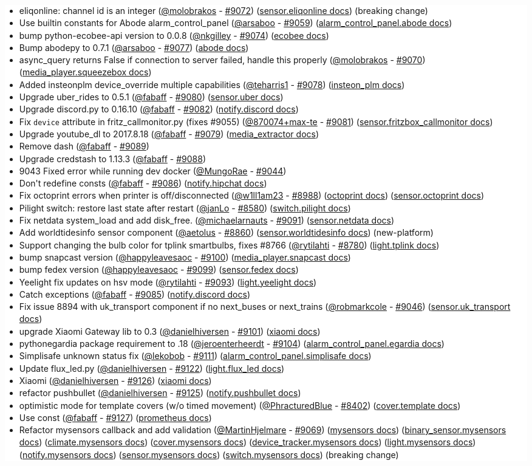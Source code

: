 - eliqonline: channel id is an integer ([@molobrakos] - [#9072]) ([sensor.eliqonline docs]) (breaking change)
- Use builtin constants for Abode alarm_control_panel ([@arsaboo] - [#9059]) ([alarm_control_panel.abode docs])
- bump python-ecobee-api version to 0.0.8 ([@nkgilley] - [#9074]) ([ecobee docs])
- Bump abodepy to 0.7.1 ([@arsaboo] - [#9077]) ([abode docs])
- async_query returns False if connection to server failed, handle this properly ([@molobrakos] - [#9070]) ([media_player.squeezebox docs])
- Added insteonplm device_override multiple capabilities ([@teharris1] - [#9078]) ([insteon_plm docs])
- Upgrade uber_rides to 0.5.1 ([@fabaff] - [#9080]) ([sensor.uber docs])
- Upgrade discord.py to 0.16.10 ([@fabaff] - [#9082]) ([notify.discord docs])
- Fix `device` attribute in fritz_callmonitor.py (fixes #9055) ([@870074+max-te] - [#9081]) ([sensor.fritzbox_callmonitor docs])
- Upgrade youtube_dl to 2017.8.18 ([@fabaff] - [#9079]) ([media_extractor docs])
- Remove dash ([@fabaff] - [#9089])
- Upgrade credstash to 1.13.3 ([@fabaff] - [#9088])
- 9043 Fixed error while running dev docker ([@MungoRae] - [#9044])
- Don't redefine consts ([@fabaff] - [#9086]) ([notify.hipchat docs])
- Fix octoprint errors when printer is off/disconnected ([@w1ll1am23] - [#8988]) ([octoprint docs]) ([sensor.octoprint docs])
- Pilight switch: restore last state after restart ([@janLo] - [#8580]) ([switch.pilight docs])
- Fix netdata system_load and add disk_free. ([@michaelarnauts] - [#9091]) ([sensor.netdata docs])
- Add worldtidesinfo sensor component ([@aetolus] - [#8860]) ([sensor.worldtidesinfo docs]) (new-platform)
- Support changing the bulb color for tplink smartbulbs, fixes #8766 ([@rytilahti] - [#8780]) ([light.tplink docs])
- bump snapcast version ([@happyleavesaoc] - [#9100]) ([media_player.snapcast docs])
- bump fedex version ([@happyleavesaoc] - [#9099]) ([sensor.fedex docs])
- Yeelight fix updates on hsv mode ([@rytilahti] - [#9093]) ([light.yeelight docs])
- Catch exceptions ([@fabaff] - [#9085]) ([notify.discord docs])
- Fix issue 8894 with uk_transport component if no next_buses or next_trains ([@robmarkcole] - [#9046]) ([sensor.uk_transport docs])
- upgrade Xiaomi Gateway lib to 0.3 ([@danielhiversen] - [#9101]) ([xiaomi docs])
- pythonegardia package requirement to .18 ([@jeroenterheerdt] - [#9104]) ([alarm_control_panel.egardia docs])
- Simplisafe unknown status fix ([@lekobob] - [#9111]) ([alarm_control_panel.simplisafe docs])
- Update flux_led.py ([@danielhiversen] - [#9122]) ([light.flux_led docs])
- Xiaomi ([@danielhiversen] - [#9126]) ([xiaomi docs])
- refactor pushbullet ([@danielhiversen] - [#9125]) ([notify.pushbullet docs])
- optimistic mode for template covers (w/o timed movement) ([@PhracturedBlue] - [#8402]) ([cover.template docs])
- Use const ([@fabaff] - [#9127]) ([prometheus docs])
- Refactor mysensors callback and add validation ([@MartinHjelmare] - [#9069]) ([mysensors docs]) ([binary_sensor.mysensors docs]) ([climate.mysensors docs]) ([cover.mysensors docs]) ([device_tracker.mysensors docs]) ([light.mysensors docs]) ([notify.mysensors docs]) ([sensor.mysensors docs]) ([switch.mysensors docs]) (breaking change)

[#8402]: https://github.com/home-assistant/home-assistant/pull/8402
[#8580]: https://github.com/home-assistant/home-assistant/pull/8580
[#8614]: https://github.com/home-assistant/home-assistant/pull/8614
[#8679]: https://github.com/home-assistant/home-assistant/pull/8679
[#8780]: https://github.com/home-assistant/home-assistant/pull/8780
[#8824]: https://github.com/home-assistant/home-assistant/pull/8824
[#8860]: https://github.com/home-assistant/home-assistant/pull/8860
[#8897]: https://github.com/home-assistant/home-assistant/pull/8897
[#8905]: https://github.com/home-assistant/home-assistant/pull/8905
[#8912]: https://github.com/home-assistant/home-assistant/pull/8912
[#8918]: https://github.com/home-assistant/home-assistant/pull/8918
[#8920]: https://github.com/home-assistant/home-assistant/pull/8920
[#8934]: https://github.com/home-assistant/home-assistant/pull/8934
[#8936]: https://github.com/home-assistant/home-assistant/pull/8936
[#8952]: https://github.com/home-assistant/home-assistant/pull/8952
[#8953]: https://github.com/home-assistant/home-assistant/pull/8953
[#8957]: https://github.com/home-assistant/home-assistant/pull/8957
[#8962]: https://github.com/home-assistant/home-assistant/pull/8962
[#8971]: https://github.com/home-assistant/home-assistant/pull/8971
[#8981]: https://github.com/home-assistant/home-assistant/pull/8981
[#8986]: https://github.com/home-assistant/home-assistant/pull/8986
[#8988]: https://github.com/home-assistant/home-assistant/pull/8988
[#8989]: https://github.com/home-assistant/home-assistant/pull/8989
[#8993]: https://github.com/home-assistant/home-assistant/pull/8993
[#9002]: https://github.com/home-assistant/home-assistant/pull/9002
[#9004]: https://github.com/home-assistant/home-assistant/pull/9004
[#9006]: https://github.com/home-assistant/home-assistant/pull/9006
[#9011]: https://github.com/home-assistant/home-assistant/pull/9011
[#9014]: https://github.com/home-assistant/home-assistant/pull/9014
[#9019]: https://github.com/home-assistant/home-assistant/pull/9019
[#9020]: https://github.com/home-assistant/home-assistant/pull/9020
[#9024]: https://github.com/home-assistant/home-assistant/pull/9024
[#9028]: https://github.com/home-assistant/home-assistant/pull/9028
[#9029]: https://github.com/home-assistant/home-assistant/pull/9029
[#9030]: https://github.com/home-assistant/home-assistant/pull/9030
[#9031]: https://github.com/home-assistant/home-assistant/pull/9031
[#9032]: https://github.com/home-assistant/home-assistant/pull/9032
[#9035]: https://github.com/home-assistant/home-assistant/pull/9035
[#9039]: https://github.com/home-assistant/home-assistant/pull/9039
[#9040]: https://github.com/home-assistant/home-assistant/pull/9040
[#9041]: https://github.com/home-assistant/home-assistant/pull/9041

[#9042]: https://github.com/home-assistant/home-assistant/pull/9042
[#9044]: https://github.com/home-assistant/home-assistant/pull/9044
[#9045]: https://github.com/home-assistant/home-assistant/pull/9045
[#9046]: https://github.com/home-assistant/home-assistant/pull/9046
[#9054]: https://github.com/home-assistant/home-assistant/pull/9054
[#9059]: https://github.com/home-assistant/home-assistant/pull/9059
[#9060]: https://github.com/home-assistant/home-assistant/pull/9060
[#9062]: https://github.com/home-assistant/home-assistant/pull/9062
[#9064]: https://github.com/home-assistant/home-assistant/pull/9064
[#9065]: https://github.com/home-assistant/home-assistant/pull/9065
[#9068]: https://github.com/home-assistant/home-assistant/pull/9068
[#9069]: https://github.com/home-assistant/home-assistant/pull/9069
[#9070]: https://github.com/home-assistant/home-assistant/pull/9070
[#9072]: https://github.com/home-assistant/home-assistant/pull/9072
[#9074]: https://github.com/home-assistant/home-assistant/pull/9074
[#9077]: https://github.com/home-assistant/home-assistant/pull/9077
[#9078]: https://github.com/home-assistant/home-assistant/pull/9078
[#9079]: https://github.com/home-assistant/home-assistant/pull/9079
[#9080]: https://github.com/home-assistant/home-assistant/pull/9080
[#9081]: https://github.com/home-assistant/home-assistant/pull/9081
[#9082]: https://github.com/home-assistant/home-assistant/pull/9082
[#9085]: https://github.com/home-assistant/home-assistant/pull/9085
[#9086]: https://github.com/home-assistant/home-assistant/pull/9086
[#9088]: https://github.com/home-assistant/home-assistant/pull/9088
[#9089]: https://github.com/home-assistant/home-assistant/pull/9089
[#9091]: https://github.com/home-assistant/home-assistant/pull/9091
[#9093]: https://github.com/home-assistant/home-assistant/pull/9093
[#9099]: https://github.com/home-assistant/home-assistant/pull/9099
[#9100]: https://github.com/home-assistant/home-assistant/pull/9100
[#9101]: https://github.com/home-assistant/home-assistant/pull/9101
[#9104]: https://github.com/home-assistant/home-assistant/pull/9104
[#9111]: https://github.com/home-assistant/home-assistant/pull/9111
[#9122]: https://github.com/home-assistant/home-assistant/pull/9122
[#9125]: https://github.com/home-assistant/home-assistant/pull/9125
[#9126]: https://github.com/home-assistant/home-assistant/pull/9126
[#9127]: https://github.com/home-assistant/home-assistant/pull/9127
[@870074+max-te]: https://github.com/870074+max-te
[@BioSehnsucht]: https://github.com/BioSehnsucht
[@Cinntax]: https://github.com/Cinntax
[@LaStrada]: https://github.com/LaStrada
[@MartinHjelmare]: https://github.com/MartinHjelmare
[@MungoRae]: https://github.com/MungoRae
[@PhracturedBlue]: https://github.com/PhracturedBlue
[@StevenLooman]: https://github.com/StevenLooman
[@Tommatheussen]: https://github.com/Tommatheussen
[@aetolus]: https://github.com/aetolus
[@amelchio]: https://github.com/amelchio
[@armills]: https://github.com/armills
[@arsaboo]: https://github.com/arsaboo
[@bachya]: https://github.com/bachya
[@balloob]: https://github.com/balloob
[@boojew]: https://github.com/boojew
[@celeroll]: https://github.com/celeroll
[@danielhiversen]: https://github.com/danielhiversen
[@danieljkemp]: https://github.com/danieljkemp
[@fabaff]: https://github.com/fabaff
[@fanaticDavid]: https://github.com/fanaticDavid
[@groth-its]: https://github.com/groth-its
[@happyleavesaoc]: https://github.com/happyleavesaoc
[@iamjackg]: https://github.com/iamjackg
[@janLo]: https://github.com/janLo
[@jeroenterheerdt]: https://github.com/jeroenterheerdt
[@kabongsteve]: https://github.com/kabongsteve
[@karlkar]: https://github.com/karlkar
[@lekobob]: https://github.com/lekobob
[@mbrrg]: https://github.com/mbrrg
[@mezz64]: https://github.com/mezz64
[@michaelarnauts]: https://github.com/michaelarnauts
[@michaelhertig]: https://github.com/michaelhertig
[@mjj4791]: https://github.com/mjj4791
[@molobrakos]: https://github.com/molobrakos
[@nkgilley]: https://github.com/nkgilley
[@pschmitt]: https://github.com/pschmitt
[@pvizeli]: https://github.com/pvizeli
[@robmarkcole]: https://github.com/robmarkcole
[@rytilahti]: https://github.com/rytilahti
[@schmittx]: https://github.com/schmittx
[@soldag]: https://github.com/soldag
[@syssi]: https://github.com/syssi
[@teharris1]: https://github.com/teharris1
[@timstanley1985]: https://github.com/timstanley1985
[@tlyakhov]: https://github.com/tlyakhov
[@w1ll1am23]: https://github.com/w1ll1am23
[abode docs]: https://home-assistant.io/components/abode/
[alarm_control_panel docs]: https://home-assistant.io/components/alarm_control_panel/
[alarm_control_panel.abode docs]: https://home-assistant.io/components/alarm_control_panel.abode/
[alarm_control_panel.egardia docs]: https://home-assistant.io/components/alarm_control_panel.egardia/
[alarm_control_panel.simplisafe docs]: https://home-assistant.io/components/alarm_control_panel.simplisafe/
[alarm_control_panel.totalconnect docs]: https://home-assistant.io/components/alarm_control_panel.totalconnect/
[binary_sensor.abode docs]: https://home-assistant.io/components/binary_sensor.abode/
[binary_sensor.mysensors docs]: https://home-assistant.io/components/binary_sensor.mysensors/
[binary_sensor.workday docs]: https://home-assistant.io/components/binary_sensor.workday/
[camera.usps docs]: https://home-assistant.io/components/camera.usps/
[climate.mysensors docs]: https://home-assistant.io/components/climate.mysensors/
[config docs]: https://home-assistant.io/components/config/
[configurator docs]: https://home-assistant.io/components/configurator/
[cover.mysensors docs]: https://home-assistant.io/components/cover.mysensors/
[cover.template docs]: https://home-assistant.io/components/cover.template/
[device_tracker.automatic docs]: https://home-assistant.io/components/device_tracker.automatic/
[device_tracker.mysensors docs]: https://home-assistant.io/components/device_tracker.mysensors/
[ecobee docs]: https://home-assistant.io/components/ecobee/
[emulated_hue.upnp docs]: https://home-assistant.io/components/emulated_hue.upnp/
[envisalink docs]: https://home-assistant.io/components/envisalink/
[fan.isy994 docs]: https://home-assistant.io/components/fan.isy994/
[image_processing.dlib_face_detect docs]: https://home-assistant.io/components/image_processing.dlib_face_detect/
[image_processing.dlib_face_identify docs]: https://home-assistant.io/components/image_processing.dlib_face_identify/
[insteon_plm docs]: https://home-assistant.io/components/insteon_plm/
[light.decora_wifi docs]: https://home-assistant.io/components/light.decora_wifi/
[light.flux_led docs]: https://home-assistant.io/components/light.flux_led/
[light.hue docs]: https://home-assistant.io/components/light.hue/
[light.lifx docs]: https://home-assistant.io/components/light.lifx/
[light.mysensors docs]: https://home-assistant.io/components/light.mysensors/
[light.rpi_gpio_pwm docs]: https://home-assistant.io/components/light.rpi_gpio_pwm/
[light.tplink docs]: https://home-assistant.io/components/light.tplink/
[light.yeelight docs]: https://home-assistant.io/components/light.yeelight/
[lock.nello docs]: https://home-assistant.io/components/lock.nello/
[media_extractor docs]: https://home-assistant.io/components/media_extractor/
[media_player.mpd docs]: https://home-assistant.io/components/media_player.mpd/
[media_player.onkyo docs]: https://home-assistant.io/components/media_player.onkyo/
[media_player.snapcast docs]: https://home-assistant.io/components/media_player.snapcast/
[media_player.spotify docs]: https://home-assistant.io/components/media_player.spotify/
[media_player.squeezebox docs]: https://home-assistant.io/components/media_player.squeezebox/
[media_player.webostv docs]: https://home-assistant.io/components/media_player.webostv/
[mysensors docs]: https://home-assistant.io/components/mysensors/
[notify.discord docs]: https://home-assistant.io/components/notify.discord/
[notify.hipchat docs]: https://home-assistant.io/components/notify.hipchat/
[notify.mysensors docs]: https://home-assistant.io/components/notify.mysensors/
[notify.prowl docs]: https://home-assistant.io/components/notify.prowl/
[notify.pushbullet docs]: https://home-assistant.io/components/notify.pushbullet/
[notify.pushover docs]: https://home-assistant.io/components/notify.pushover/
[notify.sendgrid docs]: https://home-assistant.io/components/notify.sendgrid/
[notify.slack docs]: https://home-assistant.io/components/notify.slack/
[octoprint docs]: https://home-assistant.io/components/octoprint/
[prometheus docs]: https://home-assistant.io/components/prometheus/
[script docs]: https://home-assistant.io/components/script/
[sensor.buienradar docs]: https://home-assistant.io/components/sensor.buienradar/
[sensor.cert_expiry docs]: https://home-assistant.io/components/sensor.cert_expiry/
[sensor.eliqonline docs]: https://home-assistant.io/components/sensor.eliqonline/
[sensor.fedex docs]: https://home-assistant.io/components/sensor.fedex/
[sensor.fitbit docs]: https://home-assistant.io/components/sensor.fitbit/
[sensor.fritzbox_callmonitor docs]: https://home-assistant.io/components/sensor.fritzbox_callmonitor/
[sensor.geizhals docs]: https://home-assistant.io/components/sensor.geizhals/
[sensor.ios docs]: https://home-assistant.io/components/sensor.ios/
[sensor.london_air docs]: https://home-assistant.io/components/sensor.london_air/
[sensor.mysensors docs]: https://home-assistant.io/components/sensor.mysensors/
[sensor.netdata docs]: https://home-assistant.io/components/sensor.netdata/
[sensor.octoprint docs]: https://home-assistant.io/components/sensor.octoprint/
[sensor.snmp docs]: https://home-assistant.io/components/sensor.snmp/
[sensor.swiss_public_transport docs]: https://home-assistant.io/components/sensor.swiss_public_transport/
[sensor.uber docs]: https://home-assistant.io/components/sensor.uber/
[sensor.uk_transport docs]: https://home-assistant.io/components/sensor.uk_transport/
[sensor.usps docs]: https://home-assistant.io/components/sensor.usps/
[sensor.version docs]: https://home-assistant.io/components/sensor.version/
[sensor.worldtidesinfo docs]: https://home-assistant.io/components/sensor.worldtidesinfo/
[switch.mqtt docs]: https://home-assistant.io/components/switch.mqtt/
[switch.mysensors docs]: https://home-assistant.io/components/switch.mysensors/
[switch.pilight docs]: https://home-assistant.io/components/switch.pilight/
[switch.rainmachine docs]: https://home-assistant.io/components/switch.rainmachine/
[switch.xiaomi docs]: https://home-assistant.io/components/switch.xiaomi/
[usps docs]: https://home-assistant.io/components/usps/
[weather.buienradar docs]: https://home-assistant.io/components/weather.buienradar/
[xiaomi docs]: https://home-assistant.io/components/xiaomi/
[forum]: https://community.home-assistant.io/
[issue]: https://github.com/home-assistant/home-assistant/issues
[discord]: https://discord.gg/c5DvZ4e